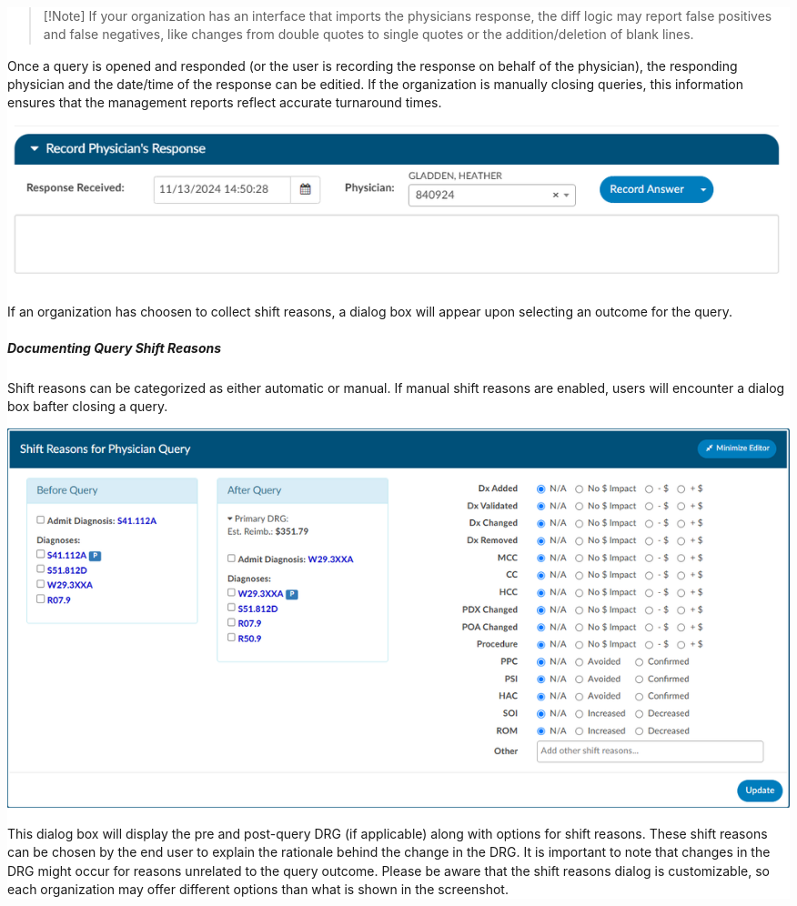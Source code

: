 >[!Note] If your organization has an interface that imports the physicians response, the diff logic may report false positives and false negatives, like changes from double quotes to single quotes or the addition/deletion of blank lines.

Once a query is opened and responded (or the user is recording the response on behalf of the physician), the responding physician and the date/time of the response can be editied. If the organization is manually closing queries, this information ensures that the management reports reflect accurate turnaround times. 

![Record Query Response](RecordResponse.png)

If an organization has choosen to collect shift reasons, a dialog box will appear upon selecting an outcome for the query.

##### Documenting Query Shift Reasons

Shift reasons can be categorized as either automatic or manual. If manual shift reasons are enabled, users will encounter a dialog box bafter closing a query.

![Query Shift Reasons](ShiftReasons.png)

 
 This dialog box will display the pre and post-query DRG (if applicable) along with options for shift reasons. These shift reasons can be chosen by the end user to explain the rationale behind the change in the DRG. It is important to note that changes in the DRG might occur for reasons unrelated to the query outcome. Please be aware that the shift reasons dialog is customizable, so each organization may offer different options than what is shown in the screenshot.
